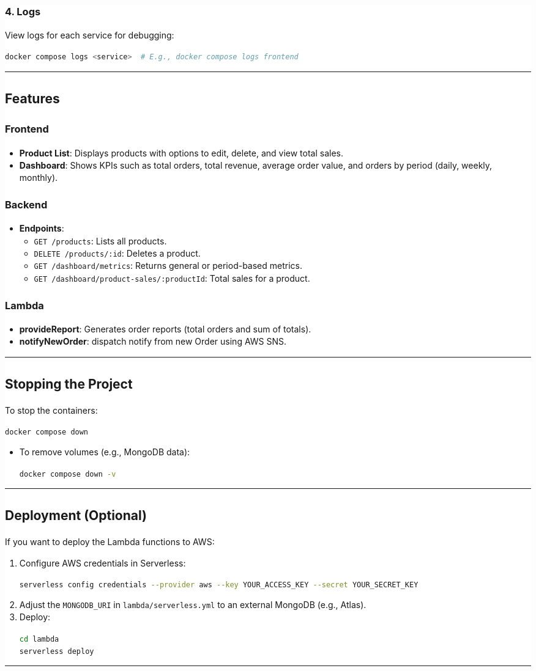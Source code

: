 
### 4. Logs
View logs for each service for debugging:
```bash
docker compose logs <service>  # E.g., docker compose logs frontend
```

---

## Features

### Frontend
- **Product List**: Displays products with options to edit, delete, and view total sales.
- **Dashboard**: Shows KPIs such as total orders, total revenue, average order value, and orders by period (daily, weekly, monthly).

### Backend
- **Endpoints**:
  - `GET /products`: Lists all products.
  - `DELETE /products/:id`: Deletes a product.
  - `GET /dashboard/metrics`: Returns general or period-based metrics.
  - `GET /dashboard/product-sales/:productId`: Total sales for a product.

### Lambda
- **provideReport**: Generates order reports (total orders and sum of totals).
- **notifyNewOrder**: dispatch notify from new Order using AWS SNS.

---

## Stopping the Project
To stop the containers:
```bash
docker compose down
```
- To remove volumes (e.g., MongoDB data):
  ```bash
  docker compose down -v
  ```

---

## Deployment (Optional)
If you want to deploy the Lambda functions to AWS:
1. Configure AWS credentials in Serverless:
   ```bash
   serverless config credentials --provider aws --key YOUR_ACCESS_KEY --secret YOUR_SECRET_KEY
   ```
2. Adjust the `MONGODB_URI` in `lambda/serverless.yml` to an external MongoDB (e.g., Atlas).
3. Deploy:
   ```bash
   cd lambda
   serverless deploy
   ```

---